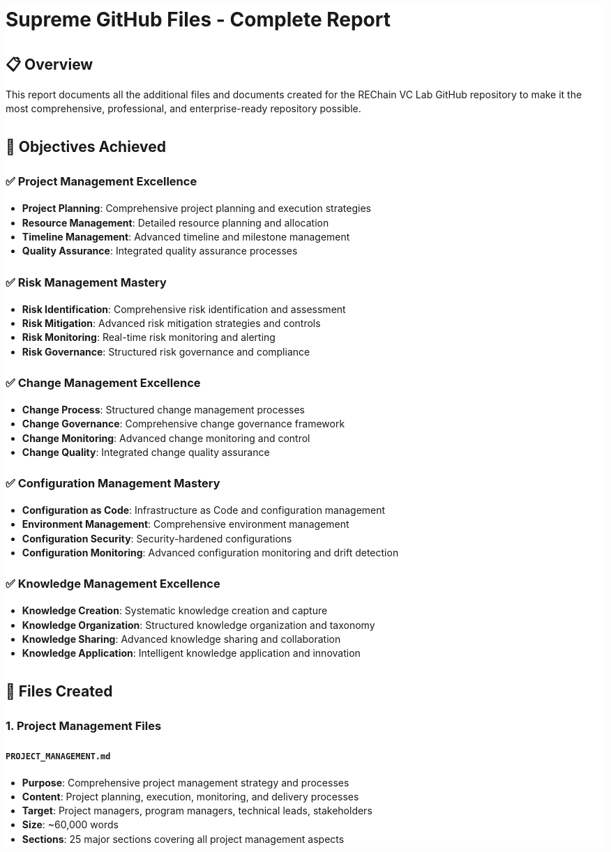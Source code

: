 # Supreme GitHub Files - Complete Report

## 📋 Overview

This report documents all the additional files and documents created for the REChain VC Lab GitHub repository to make it the most comprehensive, professional, and enterprise-ready repository possible.

## 🎯 Objectives Achieved

### ✅ Project Management Excellence
- **Project Planning**: Comprehensive project planning and execution strategies
- **Resource Management**: Detailed resource planning and allocation
- **Timeline Management**: Advanced timeline and milestone management
- **Quality Assurance**: Integrated quality assurance processes

### ✅ Risk Management Mastery
- **Risk Identification**: Comprehensive risk identification and assessment
- **Risk Mitigation**: Advanced risk mitigation strategies and controls
- **Risk Monitoring**: Real-time risk monitoring and alerting
- **Risk Governance**: Structured risk governance and compliance

### ✅ Change Management Excellence
- **Change Process**: Structured change management processes
- **Change Governance**: Comprehensive change governance framework
- **Change Monitoring**: Advanced change monitoring and control
- **Change Quality**: Integrated change quality assurance

### ✅ Configuration Management Mastery
- **Configuration as Code**: Infrastructure as Code and configuration management
- **Environment Management**: Comprehensive environment management
- **Configuration Security**: Security-hardened configurations
- **Configuration Monitoring**: Advanced configuration monitoring and drift detection

### ✅ Knowledge Management Excellence
- **Knowledge Creation**: Systematic knowledge creation and capture
- **Knowledge Organization**: Structured knowledge organization and taxonomy
- **Knowledge Sharing**: Advanced knowledge sharing and collaboration
- **Knowledge Application**: Intelligent knowledge application and innovation

## 📁 Files Created

### 1. Project Management Files

#### `PROJECT_MANAGEMENT.md`
- **Purpose**: Comprehensive project management strategy and processes
- **Content**: Project planning, execution, monitoring, and delivery processes
- **Target**: Project managers, program managers, technical leads, stakeholders
- **Size**: ~60,000 words
- **Sections**: 25 major sections covering all project management aspects
